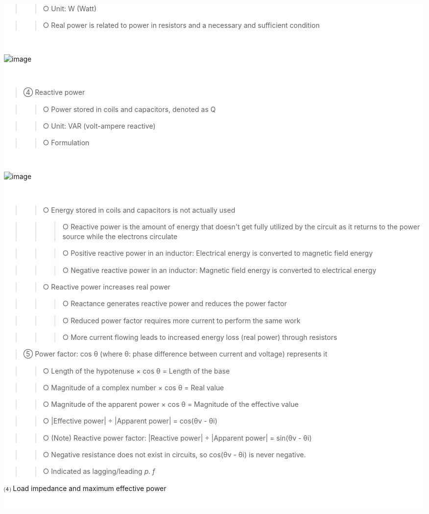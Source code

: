 >> ○ Unit: W (Watt)

>> ○ Real power is related to power in resistors and a necessary and sufficient condition

<br>

![image](https://github.com/JB243/jb243.github.io/assets/55747737/c205cbea-73ed-4d2f-965b-34bcc2d8561d)

<br>

> ④ Reactive power

>> ○ Power stored in coils and capacitors, denoted as Q

>> ○ Unit: VAR (volt-ampere reactive)

>> ○ Formulation

<br>

![image](https://github.com/JB243/jb243.github.io/assets/55747737/3aaf7c98-8c91-4b91-b538-52ac5e6d7c78)

<br>

>> ○ Energy stored in coils and capacitors is not actually used

>>> ○ Reactive power is the amount of energy that doesn't get fully utilized by the circuit as it returns to the power source while the electrons circulate

>>> ○ Positive reactive power in an inductor: Electrical energy is converted to magnetic field energy

>>> ○ Negative reactive power in an inductor: Magnetic field energy is converted to electrical energy

>> ○ Reactive power increases real power

>>> ○ Reactance generates reactive power and reduces the power factor

>>> ○ Reduced power factor requires more current to perform the same work

>>> ○ More current flowing leads to increased energy loss (real power) through resistors

> ⑤ Power factor: cos θ (where θ: phase difference between current and voltage) represents it

>> ○ Length of the hypotenuse × cos θ = Length of the base

>> ○ Magnitude of a complex number × cos θ = Real value

>> ○ Magnitude of the apparent power × cos θ = Magnitude of the effective value

>> ○ |Effective power| ÷ |Apparent power| = cos(θv \- θi)

>> ○ (Note) Reactive power factor: |Reactive power| ÷ |Apparent power| = sin(θv \- θi)

>> ○ Negative resistance does not exist in circuits, so cos(θv \- θi) is never negative.

>> ○ Indicated as lagging/leading _p. f_

⑷ Load impedance and maximum effective power

<br>
